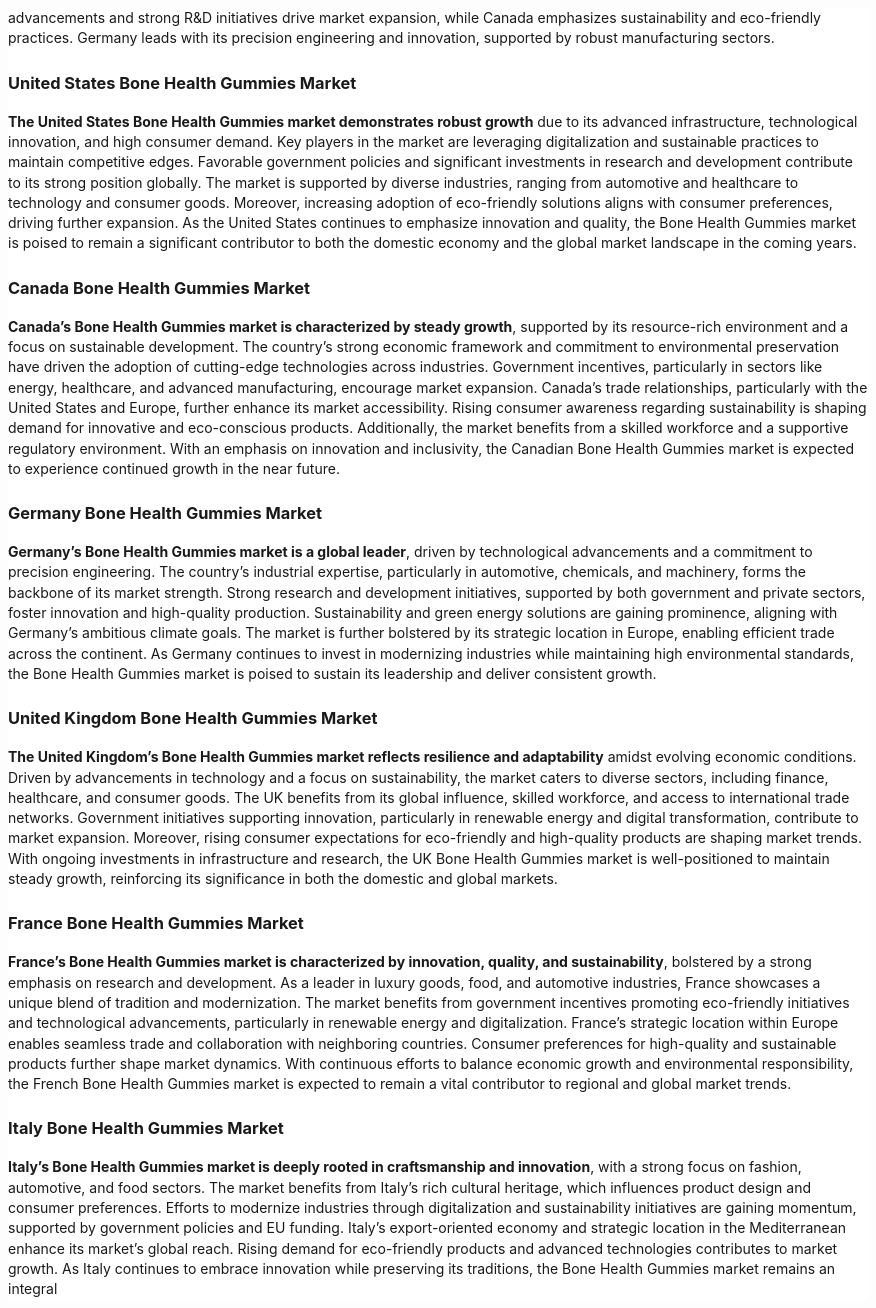 advancements and strong R&amp;D initiatives drive market expansion, while Canada emphasizes sustainability and eco-friendly practices. Germany leads with its precision engineering and innovation, supported by robust manufacturing sectors.</span></em></p></blockquote><h3><strong>United States Bone Health Gummies Market</strong></h3><p><strong>The United States Bone Health Gummies market demonstrates robust growth</strong> due to its advanced infrastructure, technological innovation, and high consumer demand. Key players in the market are leveraging digitalization and sustainable practices to maintain competitive edges. Favorable government policies and significant investments in research and development contribute to its strong position globally. The market is supported by diverse industries, ranging from automotive and healthcare to technology and consumer goods. Moreover, increasing adoption of eco-friendly solutions aligns with consumer preferences, driving further expansion. As the United States continues to emphasize innovation and quality, the Bone Health Gummies market is poised to remain a significant contributor to both the domestic economy and the global market landscape in the coming years.</p><h3><strong>Canada Bone Health Gummies Market</strong></h3><p><strong>Canada&rsquo;s Bone Health Gummies market is characterized by steady growth</strong>, supported by its resource-rich environment and a focus on sustainable development. The country&rsquo;s strong economic framework and commitment to environmental preservation have driven the adoption of cutting-edge technologies across industries. Government incentives, particularly in sectors like energy, healthcare, and advanced manufacturing, encourage market expansion. Canada&rsquo;s trade relationships, particularly with the United States and Europe, further enhance its market accessibility. Rising consumer awareness regarding sustainability is shaping demand for innovative and eco-conscious products. Additionally, the market benefits from a skilled workforce and a supportive regulatory environment. With an emphasis on innovation and inclusivity, the Canadian Bone Health Gummies market is expected to experience continued growth in the near future.</p><h3><strong>Germany Bone Health Gummies Market</strong></h3><p><strong>Germany&rsquo;s Bone Health Gummies market is a global leader</strong>, driven by technological advancements and a commitment to precision engineering. The country&rsquo;s industrial expertise, particularly in automotive, chemicals, and machinery, forms the backbone of its market strength. Strong research and development initiatives, supported by both government and private sectors, foster innovation and high-quality production. Sustainability and green energy solutions are gaining prominence, aligning with Germany&rsquo;s ambitious climate goals. The market is further bolstered by its strategic location in Europe, enabling efficient trade across the continent. As Germany continues to invest in modernizing industries while maintaining high environmental standards, the Bone Health Gummies market is poised to sustain its leadership and deliver consistent growth.</p><h3><strong>United Kingdom Bone Health Gummies Market</strong></h3><p><strong>The United Kingdom&rsquo;s Bone Health Gummies market reflects resilience and adaptability</strong> amidst evolving economic conditions. Driven by advancements in technology and a focus on sustainability, the market caters to diverse sectors, including finance, healthcare, and consumer goods. The UK benefits from its global influence, skilled workforce, and access to international trade networks. Government initiatives supporting innovation, particularly in renewable energy and digital transformation, contribute to market expansion. Moreover, rising consumer expectations for eco-friendly and high-quality products are shaping market trends. With ongoing investments in infrastructure and research, the UK Bone Health Gummies market is well-positioned to maintain steady growth, reinforcing its significance in both the domestic and global markets.</p><h3><strong>France Bone Health Gummies Market</strong></h3><p><strong>France&rsquo;s Bone Health Gummies market is characterized by innovation, quality, and sustainability</strong>, bolstered by a strong emphasis on research and development. As a leader in luxury goods, food, and automotive industries, France showcases a unique blend of tradition and modernization. The market benefits from government incentives promoting eco-friendly initiatives and technological advancements, particularly in renewable energy and digitalization. France&rsquo;s strategic location within Europe enables seamless trade and collaboration with neighboring countries. Consumer preferences for high-quality and sustainable products further shape market dynamics. With continuous efforts to balance economic growth and environmental responsibility, the French Bone Health Gummies market is expected to remain a vital contributor to regional and global market trends.</p><h3><strong>Italy Bone Health Gummies Market</strong></h3><p><strong>Italy&rsquo;s Bone Health Gummies market is deeply rooted in craftsmanship and innovation</strong>, with a strong focus on fashion, automotive, and food sectors. The market benefits from Italy&rsquo;s rich cultural heritage, which influences product design and consumer preferences. Efforts to modernize industries through digitalization and sustainability initiatives are gaining momentum, supported by government policies and EU funding. Italy&rsquo;s export-oriented economy and strategic location in the Mediterranean enhance its market&rsquo;s global reach. Rising demand for eco-friendly products and advanced technologies contributes to market growth. As Italy continues to embrace innovation while preserving its traditions, the Bone Health Gummies market remains an integral